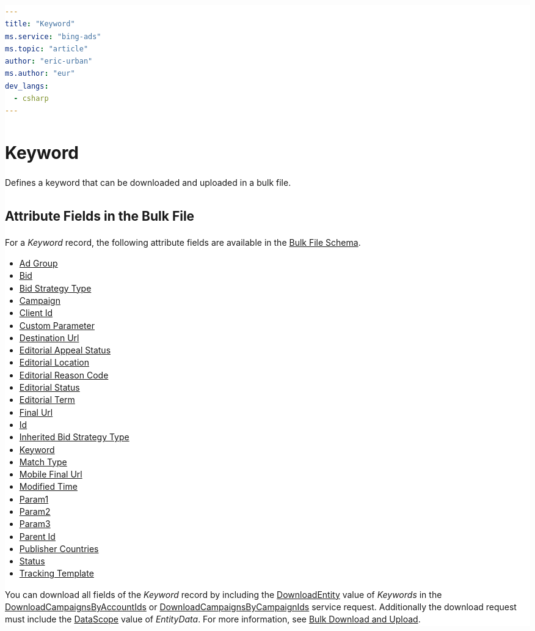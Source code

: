 ```yaml
---
title: "Keyword"
ms.service: "bing-ads"
ms.topic: "article"
author: "eric-urban"
ms.author: "eur"
dev_langs:
  - csharp
---
```

# Keyword
Defines a keyword that can be downloaded and uploaded in a bulk file.

## <a name="entitydata"></a>Attribute Fields in the Bulk File
For a *Keyword* record, the following attribute fields are available in the [Bulk File Schema](../bulk-service/bulk-file-schema.md). 

- [Ad Group](#adgroup)
- [Bid](#bid)
- [Bid Strategy Type](#bidstrategytype)
- [Campaign](#campaign)
- [Client Id](#clientid)
- [Custom Parameter](#customparameter)
- [Destination Url](#destinationurl)
- [Editorial Appeal Status](#editorialappealstatus)
- [Editorial Location](#editoriallocation)
- [Editorial Reason Code](#editorialreasoncode)
- [Editorial Status](#editorialstatus)
- [Editorial Term](#editorialterm)
- [Final Url](#finalurl)
- [Id](#id)
- [Inherited Bid Strategy Type](#inheritedbidstrategytype)
- [Keyword](#keyword)
- [Match Type](#matchtype)
- [Mobile Final Url](#mobilefinalurl)
- [Modified Time](#modifiedtime)
- [Param1](#param1)
- [Param2](#param2)
- [Param3](#param3)
- [Parent Id](#parentid)
- [Publisher Countries](#publishercountries)
- [Status](#status)
- [Tracking Template](#trackingtemplate)

You can download all fields of the *Keyword* record by including the [DownloadEntity](../bulk-service/downloadentity.md) value of *Keywords* in the [DownloadCampaignsByAccountIds](../bulk-service/downloadcampaignsbyaccountids.md) or [DownloadCampaignsByCampaignIds](../bulk-service/downloadcampaignsbycampaignids.md) service request. Additionally the download request must include the [DataScope](../bulk-service/datascope.md) value of *EntityData*. For more information, see [Bulk Download and Upload](~/guides/bulk-download-upload.md).
